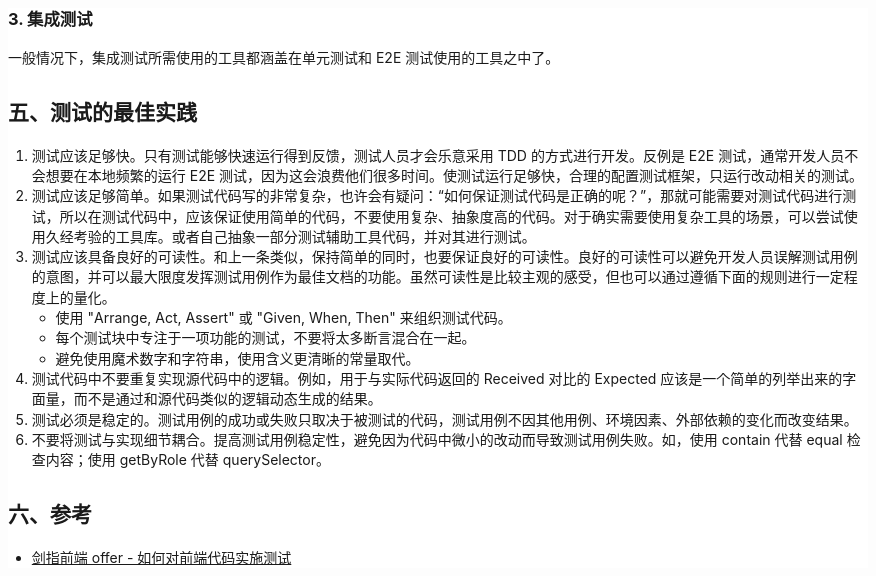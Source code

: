 ### **3. 集成测试**

一般情况下，集成测试所需使用的工具都涵盖在单元测试和 E2E 测试使用的工具之中了。

## 五、测试的最佳实践[​](https://febook.hzfe.org/awesome-interview/book4/engineer-front-end-testing#%E8%BF%9B%E8%A1%8C%E6%B5%8B%E8%AF%95%E7%9A%84%E6%9C%80%E4%BD%B3%E5%AE%9E%E8%B7%B5) <a href="#jin-hang-ce-shi-de-zui-jia-shi-jian" id="jin-hang-ce-shi-de-zui-jia-shi-jian"></a>

1. 测试应该足够快。只有测试能够快速运行得到反馈，测试人员才会乐意采用 TDD 的方式进行开发。反例是 E2E 测试，通常开发人员不会想要在本地频繁的运行 E2E 测试，因为这会浪费他们很多时间。使测试运行足够快，合理的配置测试框架，只运行改动相关的测试。
2. 测试应该足够简单。如果测试代码写的非常复杂，也许会有疑问：“如何保证测试代码是正确的呢？”，那就可能需要对测试代码进行测试，所以在测试代码中，应该保证使用简单的代码，不要使用复杂、抽象度高的代码。对于确实需要使用复杂工具的场景，可以尝试使用久经考验的工具库。或者自己抽象一部分测试辅助工具代码，并对其进行测试。
3. 测试应该具备良好的可读性。和上一条类似，保持简单的同时，也要保证良好的可读性。良好的可读性可以避免开发人员误解测试用例的意图，并可以最大限度发挥测试用例作为最佳文档的功能。虽然可读性是比较主观的感受，但也可以通过遵循下面的规则进行一定程度上的量化。
   * 使用 "Arrange, Act, Assert" 或 "Given, When, Then" 来组织测试代码。
   * 每个测试块中专注于一项功能的测试，不要将太多断言混合在一起。
   * 避免使用魔术数字和字符串，使用含义更清晰的常量取代。
4. 测试代码中不要重复实现源代码中的逻辑。例如，用于与实际代码返回的 Received 对比的 Expected 应该是一个简单的列举出来的字面量，而不是通过和源代码类似的逻辑动态生成的结果。
5. 测试必须是稳定的。测试用例的成功或失败只取决于被测试的代码，测试用例不因其他用例、环境因素、外部依赖的变化而改变结果。
6. 不要将测试与实现细节耦合。提高测试用例稳定性，避免因为代码中微小的改动而导致测试用例失败。如，使用 contain 代替 equal 检查内容；使用 getByRole 代替 querySelector。

## 六、参考

* [剑指前端 offer - 如何对前端代码实施测试](https://febook.hzfe.org/awesome-interview/book4/engineer-front-end-testing)
